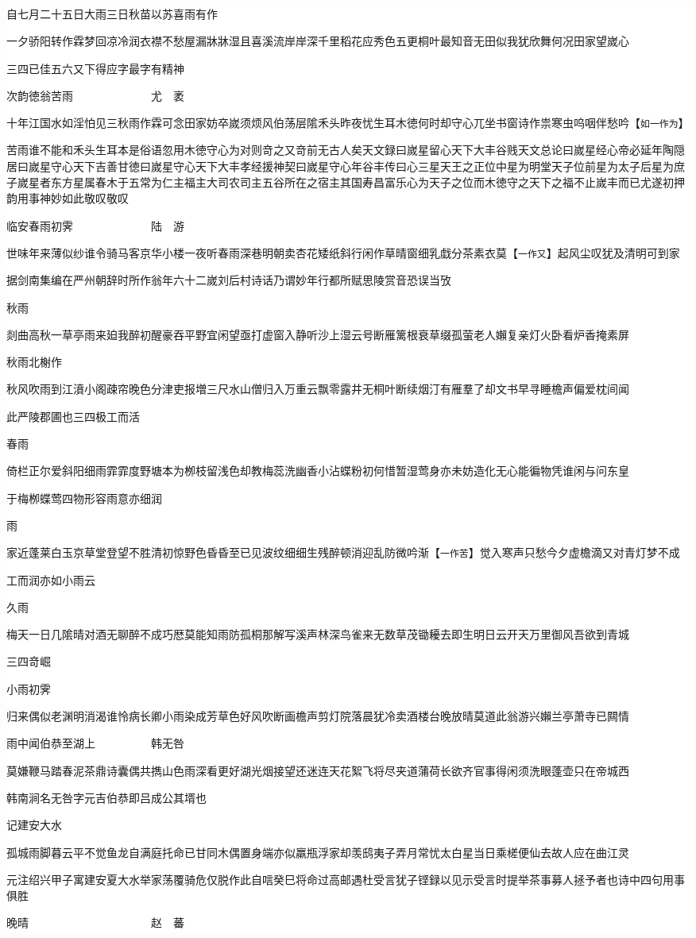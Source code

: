 自七月二十五日大雨三日秋苗以苏喜雨有作  

一夕骄阳转作霖梦回凉冷润衣襟不愁屋漏牀牀湿且喜溪流岸岸深千里稻花应秀色五更桐叶最知音无田似我犹欣舞何况田家望嵗心  

三四已佳五六又下得应字最字有精神  

次韵徳翁苦雨　　　　　　　尤　袤  

十年江国水如淫怕见三秋雨作霖可念田家妨卒嵗须烦风伯荡层隂禾头昨夜忧生耳木徳何时却守心兀坐书窗诗作祟寒虫呜咽伴愁吟【`如一作为`】  

苦雨谁不能和禾头生耳本是俗语忽用木徳守心为对则竒之又竒前无古人矣天文録曰嵗星留心天下大丰谷贱天文总论曰嵗星经心帝必延年陶隠居曰嵗星守心天下吉善甘徳曰嵗星守心天下大丰孝经援神契曰嵗星守心年谷丰传曰心三星天王之正位中星为明堂天子位前星为太子后星为庶子嵗星者东方星属春木于五常为仁主福主大司农司主五谷所在之宿主其国寿昌富乐心为天子之位而木徳守之天下之福不止嵗丰而已尤遂初押韵用事神妙如此敬叹敬叹  

临安春雨初霁　　　　　　　陆　游  

世味年来薄似纱谁令骑马客京华小楼一夜听春雨深巷明朝卖杏花矮纸斜行闲作草晴窗细乳戱分茶素衣莫【`一作又`】起风尘叹犹及清明可到家  

据剑南集编在严州朝辞时所作翁年六十二嵗刘后村诗话乃谓妙年行都所赋思陵赏音恐误当攷  

秋雨  

剡曲高秋一草亭雨来廹我醉初醒豪吞平野宜闲望亟打虚窗入静听沙上湿云号断雁篱根衰草缀孤萤老人嬾复亲灯火卧看炉香掩素屏  

秋雨北榭作  

秋风吹雨到江濆小阁疎帘晚色分津吏报増三尺水山僧归入万重云飘零露井无桐叶断续烟汀有雁羣了却文书早寻睡檐声偏爱枕间闻  

此严陵郡圃也三四极工而活  

春雨  

倚栏正尔爱斜阳细雨霏霏度野塘本为栁枝留浅色却教梅蕊洗幽香小沾蝶粉初何惜暂湿莺身亦未妨造化无心能徧物凭谁闲与问东皇  

于梅栁蝶莺四物形容雨意亦细润  

雨  

家近蓬莱白玉京草堂登望不胜清初惊野色昏昏至已见波纹细细生残醉顿消迎乱防微吟渐【`一作苦`】觉入寒声只愁今夕虚檐滴又对青灯梦不成  

工而润亦如小雨云  

久雨  

梅天一日几隂晴对酒无聊醉不成巧厯莫能知雨防孤桐那解写溪声林深鸟雀来无数草茂锄耰去即生明日云开天万里御风吾欲到青城  

三四竒崛  

小雨初霁  

归来偶似老渊明消渴谁怜病长卿小雨染成芳草色好风吹断画檐声剪灯院落晨犹冷卖酒楼台晚放晴莫道此翁游兴嬾兰亭萧寺已闗情  

雨中闻伯恭至湖上　　　　　韩无咎  

莫嫌鞭马踏春泥茶鼎诗囊偶共擕山色雨深看更好湖光烟接望还迷连天花絮飞将尽夹道蒲荷长欲齐官事得闲须洗眼蓬壶只在帝城西  

韩南涧名无咎字元吉伯恭即吕成公其壻也  

记建安大水  

孤城雨脚暮云平不觉鱼龙自满庭托命已甘同木偶置身端亦似羸瓶浮家却羡鸱夷子弄月常忧太白星当日乘槎便仙去故人应在曲江灵  

元注绍兴甲子寓建安夏大水举家荡覆骑危仅脱作此自唁癸巳将命过高邮遇杜受言犹子铿録以见示受言时提举茶事募人拯予者也诗中四句用事俱胜  

晚晴　　　　　　　　　　　赵　蕃  
